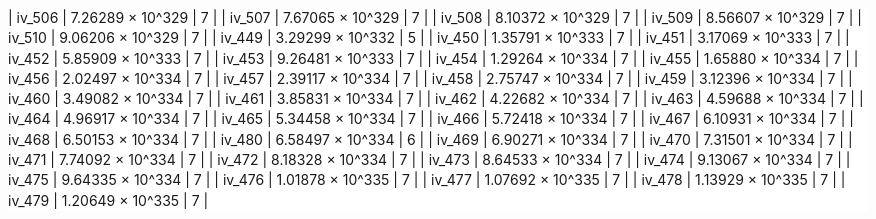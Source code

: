 | iv_506 | 7.26289 × 10^329 | 7 |
| iv_507 | 7.67065 × 10^329 | 7 |
| iv_508 | 8.10372 × 10^329 | 7 |
| iv_509 | 8.56607 × 10^329 | 7 |
| iv_510 | 9.06206 × 10^329 | 7 |
| iv_449 | 3.29299 × 10^332 | 5 |
| iv_450 | 1.35791 × 10^333 | 7 |
| iv_451 | 3.17069 × 10^333 | 7 |
| iv_452 | 5.85909 × 10^333 | 7 |
| iv_453 | 9.26481 × 10^333 | 7 |
| iv_454 | 1.29264 × 10^334 | 7 |
| iv_455 | 1.65880 × 10^334 | 7 |
| iv_456 | 2.02497 × 10^334 | 7 |
| iv_457 | 2.39117 × 10^334 | 7 |
| iv_458 | 2.75747 × 10^334 | 7 |
| iv_459 | 3.12396 × 10^334 | 7 |
| iv_460 | 3.49082 × 10^334 | 7 |
| iv_461 | 3.85831 × 10^334 | 7 |
| iv_462 | 4.22682 × 10^334 | 7 |
| iv_463 | 4.59688 × 10^334 | 7 |
| iv_464 | 4.96917 × 10^334 | 7 |
| iv_465 | 5.34458 × 10^334 | 7 |
| iv_466 | 5.72418 × 10^334 | 7 |
| iv_467 | 6.10931 × 10^334 | 7 |
| iv_468 | 6.50153 × 10^334 | 7 |
| iv_480 | 6.58497 × 10^334 | 6 |
| iv_469 | 6.90271 × 10^334 | 7 |
| iv_470 | 7.31501 × 10^334 | 7 |
| iv_471 | 7.74092 × 10^334 | 7 |
| iv_472 | 8.18328 × 10^334 | 7 |
| iv_473 | 8.64533 × 10^334 | 7 |
| iv_474 | 9.13067 × 10^334 | 7 |
| iv_475 | 9.64335 × 10^334 | 7 |
| iv_476 | 1.01878 × 10^335 | 7 |
| iv_477 | 1.07692 × 10^335 | 7 |
| iv_478 | 1.13929 × 10^335 | 7 |
| iv_479 | 1.20649 × 10^335 | 7 |
